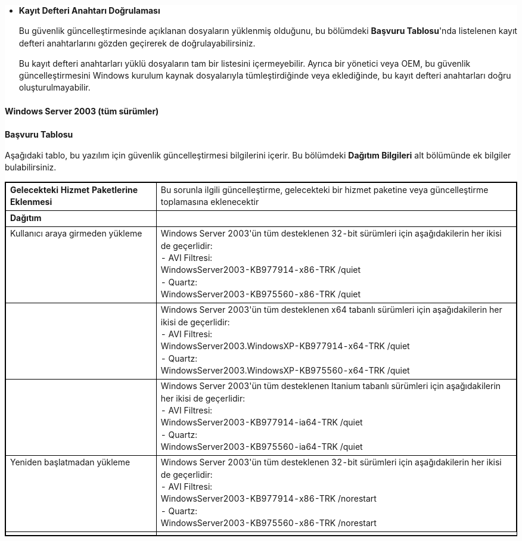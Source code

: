 -   **Kayıt Defteri Anahtarı Doğrulaması**

    Bu güvenlik güncelleştirmesinde açıklanan dosyaların yüklenmiş olduğunu, bu bölümdeki **Başvuru Tablosu**'nda listelenen kayıt defteri anahtarlarını gözden geçirerek de doğrulayabilirsiniz.

    Bu kayıt defteri anahtarları yüklü dosyaların tam bir listesini içermeyebilir. Ayrıca bir yönetici veya OEM, bu güvenlik güncelleştirmesini Windows kurulum kaynak dosyalarıyla tümleştirdiğinde veya eklediğinde, bu kayıt defteri anahtarları doğru oluşturulmayabilir.

#### Windows Server 2003 (tüm sürümler)

**Başvuru Tablosu**

Aşağıdaki tablo, bu yazılım için güvenlik güncelleştirmesi bilgilerini içerir. Bu bölümdeki **Dağıtım Bilgileri** alt bölümünde ek bilgiler bulabilirsiniz.

 
<table style="border:1px solid black;">
<tbody>
<tr class="odd">
<td style="border:1px solid black;"><strong>Gelecekteki Hizmet Paketlerine Eklenmesi</strong></td>
<td style="border:1px solid black;">Bu sorunla ilgili güncelleştirme, gelecekteki bir hizmet paketine veya güncelleştirme toplamasına eklenecektir</td>
</tr>
<tr class="even">
<td style="border:1px solid black;"><strong>Dağıtım</strong></td>
<td style="border:1px solid black;"></td>
</tr>
<tr class="odd">
<td style="border:1px solid black;">Kullanıcı araya girmeden yükleme</td>
<td style="border:1px solid black;">Windows Server 2003'ün tüm desteklenen 32-bit sürümleri için aşağıdakilerin her ikisi de geçerlidir:<br />
- AVI Filtresi:<br />
WindowsServer2003-KB977914-x86-TRK /quiet<br />
- Quartz:<br />
WindowsServer2003-KB975560-x86-TRK /quiet</td>
</tr>
<tr class="even">
<td style="border:1px solid black;"></td>
<td style="border:1px solid black;">Windows Server 2003'ün tüm desteklenen x64 tabanlı sürümleri için aşağıdakilerin her ikisi de geçerlidir:<br />
- AVI Filtresi:<br />
WindowsServer2003.WindowsXP-KB977914-x64-TRK /quiet<br />
- Quartz:<br />
WindowsServer2003.WindowsXP-KB975560-x64-TRK /quiet</td>
</tr>
<tr class="odd">
<td style="border:1px solid black;"></td>
<td style="border:1px solid black;">Windows Server 2003'ün tüm desteklenen Itanium tabanlı sürümleri için aşağıdakilerin her ikisi de geçerlidir:<br />
- AVI Filtresi:<br />
WindowsServer2003-KB977914-ia64-TRK /quiet<br />
- Quartz:<br />
WindowsServer2003-KB975560-ia64-TRK /quiet</td>
</tr>
<tr class="even">
<td style="border:1px solid black;">Yeniden başlatmadan yükleme</td>
<td style="border:1px solid black;">Windows Server 2003'ün tüm desteklenen 32-bit sürümleri için aşağıdakilerin her ikisi de geçerlidir:<br />
- AVI Filtresi:<br />
WindowsServer2003-KB977914-x86-TRK /norestart<br />
- Quartz:<br />
WindowsServer2003-KB975560-x86-TRK /norestart</td>
</tr>
<tr class="odd">
<td style="border:1px solid black;"></td>